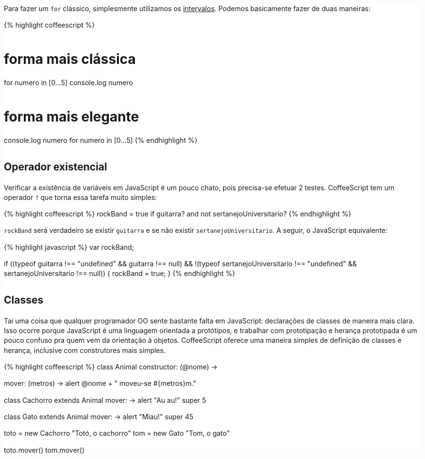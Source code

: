 Para fazer um `for` clássico, simplesmente utilizamos os <a href="#intervalos">intervalos</a>. Podemos basicamente
fazer de duas maneiras:

{% highlight coffeescript %}
# forma mais clássica
for numero in [0...5]
    console.log numero

# forma mais elegante
console.log numero for numero in [0...5]
{% endhighlight %}

## Operador existencial

Verificar a existência de variáveis em JavaScript é um pouco chato, pois precisa-se
efetuar 2 testes. CoffeeScript tem um operador `?` que torna essa tarefa
muito simples:

{% highlight coffeescript %}
rockBand = true if guitarra? and not sertanejoUniversitario?
{% endhighlight %}

`rockBand` será verdadeiro se existir `guitarra` e se não existir `sertanejoUniversitario`.
A seguir, o JavaScript equivalente:

{% highlight javascript %}
var rockBand;

if ((typeof guitarra !== "undefined" && guitarra !== null) && !(typeof sertanejoUniversitario !== "undefined" && sertanejoUniversitario !== null)) {
    rockBand = true;
}
{% endhighlight %}

## Classes

Taí uma coisa que qualquer programador OO sente bastante falta em JavaScript: declarações de
classes de maneira mais clara. Isso ocorre porque JavaScript é uma linguagem orientada a
protótipos, e trabalhar com prototipação e herança prototipada é um pouco confuso pra quem
vem da orientação à objetos. CoffeeScript oferece uma maneira simples de definição de classes
e herança, inclusive com construtores mais simples.

{% highlight coffeescript %}
class Animal
  constructor: (@nome) ->

  mover: (metros) ->
    alert @nome + " moveu-se #{metros}m."

class Cachorro extends Animal
  mover: ->
    alert "Au au!"
    super 5

class Gato extends Animal
  mover: ->
    alert "Miau!"
    super 45

toto = new Cachorro "Totó, o cachorro"
tom  = new Gato "Tom, o gato"

toto.mover()
tom.mover()